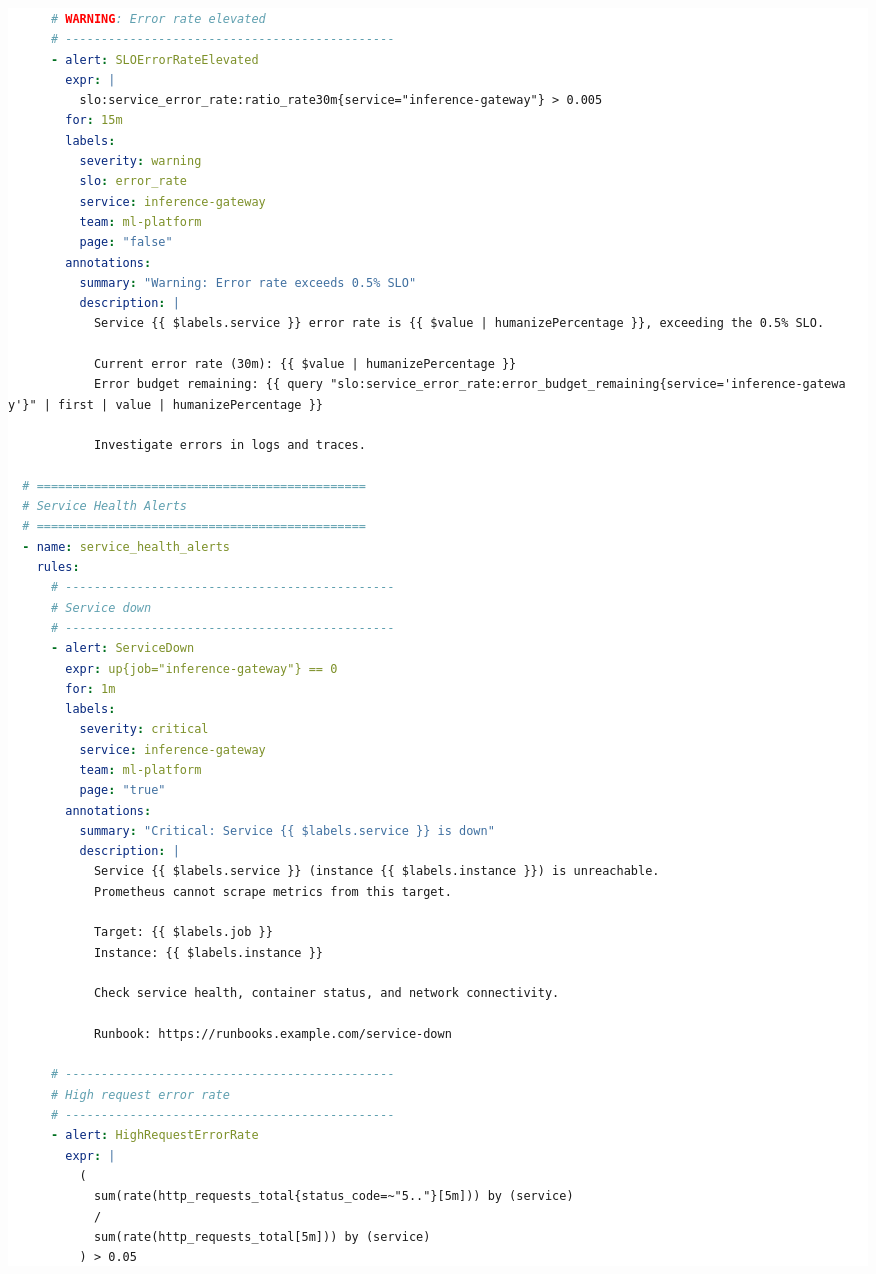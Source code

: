 ```yaml
      # WARNING: Error rate elevated
      # ----------------------------------------------
      - alert: SLOErrorRateElevated
        expr: |
          slo:service_error_rate:ratio_rate30m{service="inference-gateway"} > 0.005
        for: 15m
        labels:
          severity: warning
          slo: error_rate
          service: inference-gateway
          team: ml-platform
          page: "false"
        annotations:
          summary: "Warning: Error rate exceeds 0.5% SLO"
          description: |
            Service {{ $labels.service }} error rate is {{ $value | humanizePercentage }}, exceeding the 0.5% SLO.

            Current error rate (30m): {{ $value | humanizePercentage }}
            Error budget remaining: {{ query "slo:service_error_rate:error_budget_remaining{service='inference-gateway'}" | first | value | humanizePercentage }}

            Investigate errors in logs and traces.

  # ==============================================
  # Service Health Alerts
  # ==============================================
  - name: service_health_alerts
    rules:
      # ----------------------------------------------
      # Service down
      # ----------------------------------------------
      - alert: ServiceDown
        expr: up{job="inference-gateway"} == 0
        for: 1m
        labels:
          severity: critical
          service: inference-gateway
          team: ml-platform
          page: "true"
        annotations:
          summary: "Critical: Service {{ $labels.service }} is down"
          description: |
            Service {{ $labels.service }} (instance {{ $labels.instance }}) is unreachable.
            Prometheus cannot scrape metrics from this target.

            Target: {{ $labels.job }}
            Instance: {{ $labels.instance }}

            Check service health, container status, and network connectivity.

            Runbook: https://runbooks.example.com/service-down

      # ----------------------------------------------
      # High request error rate
      # ----------------------------------------------
      - alert: HighRequestErrorRate
        expr: |
          (
            sum(rate(http_requests_total{status_code=~"5.."}[5m])) by (service)
            /
            sum(rate(http_requests_total[5m])) by (service)
          ) > 0.05
```